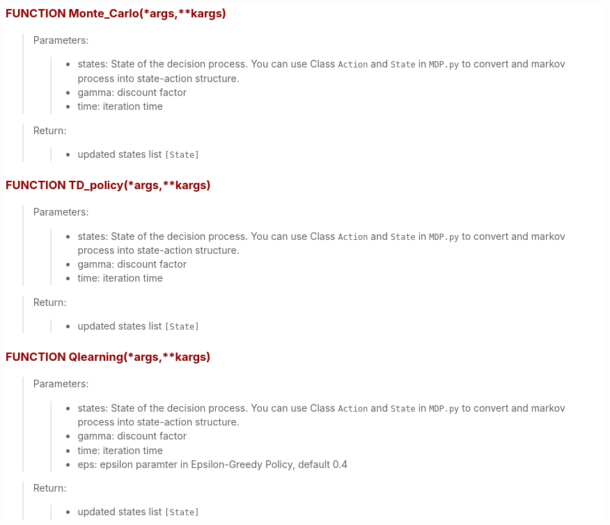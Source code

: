 ### <span style="color:darkred">FUNCTION Monte_Carlo(\*args,**kargs)</span>
> Parameters:
>> * states: State of the decision process. You can use Class `Action` and `State` in `MDP.py` to convert and markov process into state-action structure.
>> * gamma: discount factor
>> * time: iteration time

> Return:
>> * updated states list `[State]`

### <span style="color:darkred">FUNCTION TD_policy(\*args,**kargs)</span>
> Parameters:
>> * states: State of the decision process. You can use Class `Action` and `State` in `MDP.py` to convert and markov process into state-action structure.
>> * gamma: discount factor
>> * time: iteration time

> Return:
>> * updated states list `[State]`

### <span style="color:darkred">FUNCTION Qlearning(\*args,**kargs)</span>
> Parameters:
>> * states: State of the decision process. You can use Class `Action` and `State` in `MDP.py` to convert and markov process into state-action structure.
>> * gamma: discount factor
>> * time: iteration time
>> * eps: epsilon paramter in Epsilon-Greedy Policy, default 0.4

> Return:
>> * updated states list `[State]`
